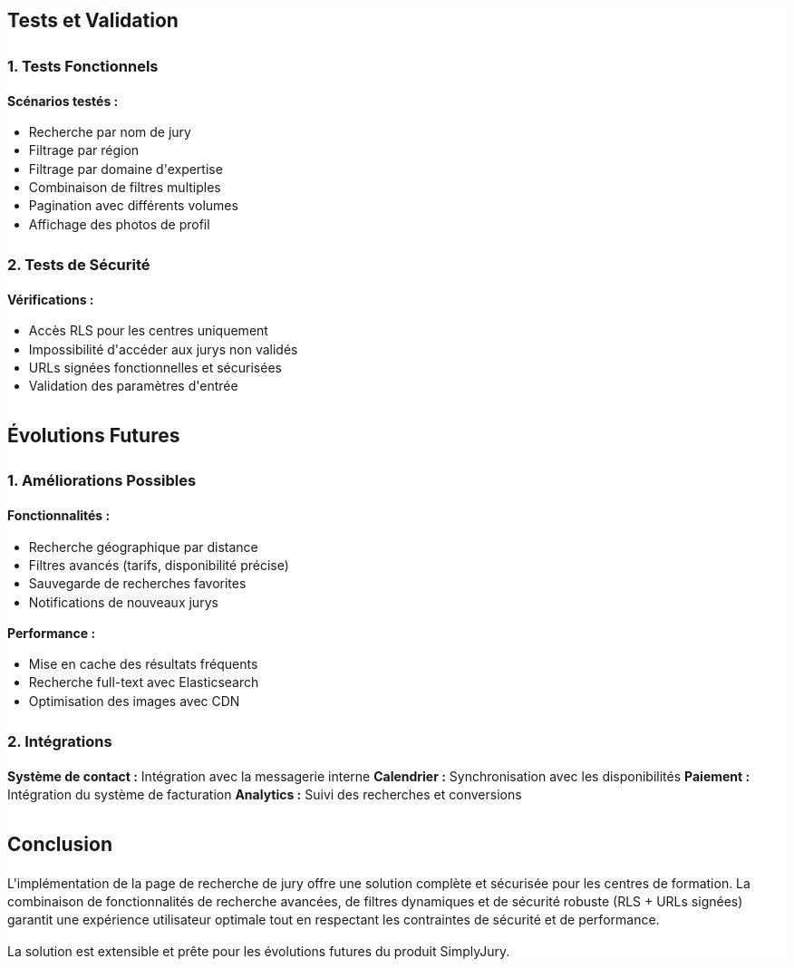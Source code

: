 ## Tests et Validation

### 1. Tests Fonctionnels

**Scénarios testés :**
- Recherche par nom de jury
- Filtrage par région
- Filtrage par domaine d'expertise
- Combinaison de filtres multiples
- Pagination avec différents volumes
- Affichage des photos de profil

### 2. Tests de Sécurité

**Vérifications :**
- Accès RLS pour les centres uniquement
- Impossibilité d'accéder aux jurys non validés
- URLs signées fonctionnelles et sécurisées
- Validation des paramètres d'entrée

## Évolutions Futures

### 1. Améliorations Possibles

**Fonctionnalités :**
- Recherche géographique par distance
- Filtres avancés (tarifs, disponibilité précise)
- Sauvegarde de recherches favorites
- Notifications de nouveaux jurys

**Performance :**
- Mise en cache des résultats fréquents
- Recherche full-text avec Elasticsearch
- Optimisation des images avec CDN

### 2. Intégrations

**Système de contact :** Intégration avec la messagerie interne
**Calendrier :** Synchronisation avec les disponibilités
**Paiement :** Intégration du système de facturation
**Analytics :** Suivi des recherches et conversions

## Conclusion

L'implémentation de la page de recherche de jury offre une solution complète et sécurisée pour les centres de formation. La combinaison de fonctionnalités de recherche avancées, de filtres dynamiques et de sécurité robuste (RLS + URLs signées) garantit une expérience utilisateur optimale tout en respectant les contraintes de sécurité et de performance.

La solution est extensible et prête pour les évolutions futures du produit SimplyJury.
